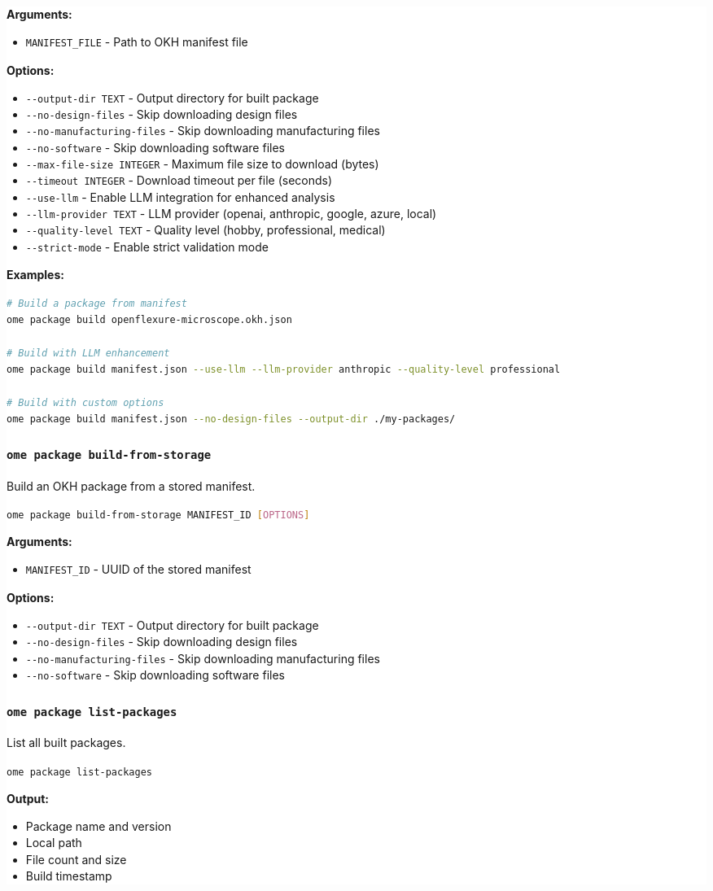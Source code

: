 **Arguments:**
- `MANIFEST_FILE` - Path to OKH manifest file

**Options:**
- `--output-dir TEXT` - Output directory for built package
- `--no-design-files` - Skip downloading design files
- `--no-manufacturing-files` - Skip downloading manufacturing files
- `--no-software` - Skip downloading software files
- `--max-file-size INTEGER` - Maximum file size to download (bytes)
- `--timeout INTEGER` - Download timeout per file (seconds)
- `--use-llm` - Enable LLM integration for enhanced analysis
- `--llm-provider TEXT` - LLM provider (openai, anthropic, google, azure, local)
- `--quality-level TEXT` - Quality level (hobby, professional, medical)
- `--strict-mode` - Enable strict validation mode

**Examples:**
```bash
# Build a package from manifest
ome package build openflexure-microscope.okh.json

# Build with LLM enhancement
ome package build manifest.json --use-llm --llm-provider anthropic --quality-level professional

# Build with custom options
ome package build manifest.json --no-design-files --output-dir ./my-packages/
```

### `ome package build-from-storage`

Build an OKH package from a stored manifest.

```bash
ome package build-from-storage MANIFEST_ID [OPTIONS]
```

**Arguments:**
- `MANIFEST_ID` - UUID of the stored manifest

**Options:**
- `--output-dir TEXT` - Output directory for built package
- `--no-design-files` - Skip downloading design files
- `--no-manufacturing-files` - Skip downloading manufacturing files
- `--no-software` - Skip downloading software files

### `ome package list-packages`

List all built packages.

```bash
ome package list-packages
```

**Output:**
- Package name and version
- Local path
- File count and size
- Build timestamp
